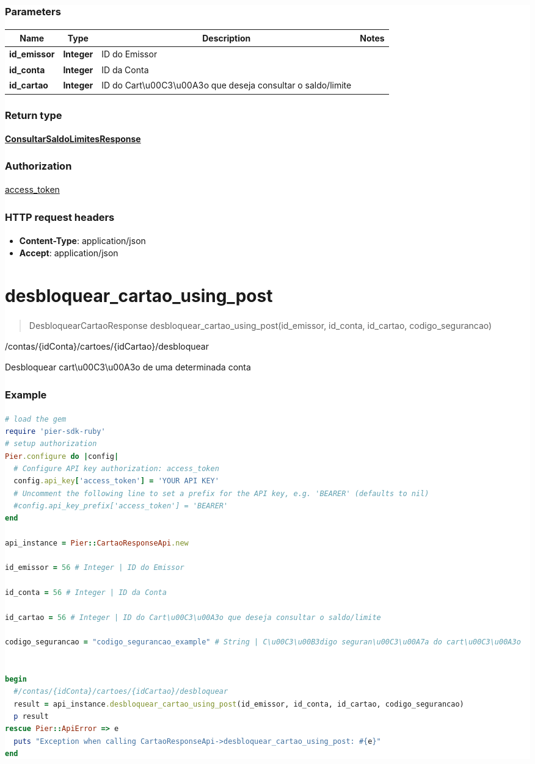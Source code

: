 ### Parameters

Name | Type | Description  | Notes
------------- | ------------- | ------------- | -------------
 **id_emissor** | **Integer**| ID do Emissor | 
 **id_conta** | **Integer**| ID da Conta | 
 **id_cartao** | **Integer**| ID do Cart\u00C3\u00A3o que deseja consultar o saldo/limite | 

### Return type

[**ConsultarSaldoLimitesResponse**](ConsultarSaldoLimitesResponse.md)

### Authorization

[access_token](../README.md#access_token)

### HTTP request headers

 - **Content-Type**: application/json
 - **Accept**: application/json



# **desbloquear_cartao_using_post**
> DesbloquearCartaoResponse desbloquear_cartao_using_post(id_emissor, id_conta, id_cartao, codigo_segurancao)

/contas/{idConta}/cartoes/{idCartao}/desbloquear

Desbloquear cart\u00C3\u00A3o de uma determinada conta

### Example
```ruby
# load the gem
require 'pier-sdk-ruby'
# setup authorization 
Pier.configure do |config|
  # Configure API key authorization: access_token
  config.api_key['access_token'] = 'YOUR API KEY'
  # Uncomment the following line to set a prefix for the API key, e.g. 'BEARER' (defaults to nil)
  #config.api_key_prefix['access_token'] = 'BEARER'
end

api_instance = Pier::CartaoResponseApi.new

id_emissor = 56 # Integer | ID do Emissor

id_conta = 56 # Integer | ID da Conta

id_cartao = 56 # Integer | ID do Cart\u00C3\u00A3o que deseja consultar o saldo/limite

codigo_segurancao = "codigo_segurancao_example" # String | C\u00C3\u00B3digo seguran\u00C3\u00A7a do cart\u00C3\u00A3o


begin
  #/contas/{idConta}/cartoes/{idCartao}/desbloquear
  result = api_instance.desbloquear_cartao_using_post(id_emissor, id_conta, id_cartao, codigo_segurancao)
  p result
rescue Pier::ApiError => e
  puts "Exception when calling CartaoResponseApi->desbloquear_cartao_using_post: #{e}"
end
```
